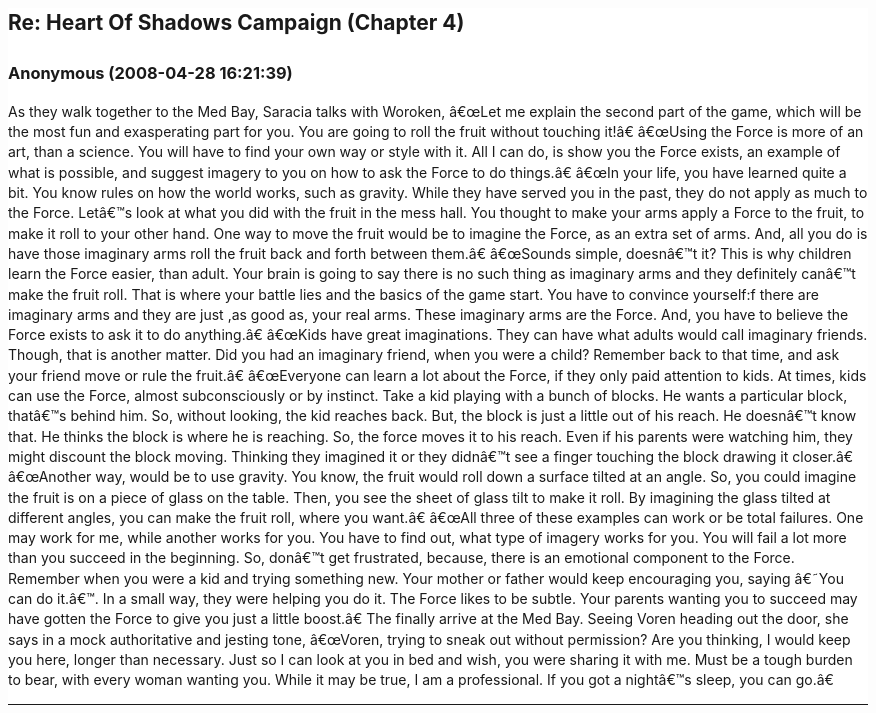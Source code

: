 
## Re: Heart Of Shadows Campaign (Chapter 4)

### **Anonymous** (2008-04-28 16:21:39)

As they walk together to the Med Bay, Saracia talks with Woroken, â€œLet me explain the second part of the game, which will be the most fun and exasperating part for you. You are going to roll the fruit without touching it!â€
â€œUsing the Force is more of an art, than a science. You will have to find your own way or style with it. All I can do, is show you the Force exists, an example of what is possible, and suggest imagery to you on how to ask the Force to do things.â€
â€œIn your life, you have learned quite a bit. You know rules on how the world works, such as gravity. While they have served you in the past, they do not apply as much to the Force. Letâ€™s look at what you did with the fruit in the mess hall. You thought to make your arms apply a Force to the fruit, to make it roll to your other hand. One way to move the fruit would be to imagine the Force, as an extra set of arms. And, all you do is have those imaginary arms roll the fruit back and forth between them.â€
â€œSounds simple, doesnâ€™t it? This is why children learn the Force easier, than adult. Your brain is going to say there is no such thing as imaginary arms and they definitely canâ€™t make the fruit roll. That is where your battle lies and the basics of the game start. You have to convince yourself:f there are imaginary arms and they are just ,as good as, your real arms. These imaginary arms are the Force. And, you have to believe the Force exists to ask it to do anything.â€
â€œKids have great imaginations. They can have what adults would call imaginary friends. Though, that is another matter. Did you had an imaginary friend, when you were a child? Remember back to that time, and ask your friend move or rule the fruit.â€
â€œEveryone can learn a lot about the Force, if they only paid attention to kids. At times, kids can use the Force, almost subconsciously or by instinct. Take a kid playing with a bunch of blocks. He wants a particular block, thatâ€™s behind him. So, without looking, the kid reaches back. But, the block is just a little out of his reach. He doesnâ€™t know that. He thinks the block is where he is reaching. So, the force moves it to his reach. Even if his parents were watching him, they might discount the block moving. Thinking they imagined it or they didnâ€™t see a finger touching the block drawing it closer.â€
â€œAnother way, would be to use gravity. You know, the fruit would roll down a surface tilted at an angle. So, you could imagine the fruit is on a piece of glass on the table. Then, you see the sheet of glass tilt to make it roll. By imagining the glass tilted at different angles, you can make the fruit roll, where you want.â€
â€œAll three of these examples can work or be total failures. One may work for me, while another works for you. You have to find out, what type of imagery works for you. You will fail a lot more than you succeed in the beginning. So, donâ€™t get frustrated, because, there is an emotional component to the Force. Remember when you were a kid and trying something new. Your mother or father would keep encouraging you, saying â€˜You can do it.â€™. In a small way, they were helping you do it. The Force likes to be subtle. Your parents wanting you to succeed may have gotten the Force to give you just a little boost.â€
The finally arrive at the Med Bay. Seeing Voren heading out the door, she says in a mock authoritative and jesting tone, â€œVoren, trying to sneak out without permission? Are you thinking, I would keep you here, longer than necessary. Just so I can look at you in bed and wish, you were sharing it with me. Must be a tough burden to bear, with every woman wanting you. While it may be true, I am a professional. If you got a nightâ€™s sleep, you can go.â€

---
